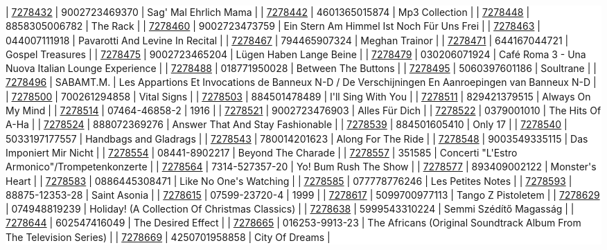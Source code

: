 | [7278432](https://www.discogs.com/release/7278432) | 9002723469370 | Sag' Mal Ehrlich Mama |
| [7278442](https://www.discogs.com/release/7278442) | 4601365015874 | Mp3 Collection |
| [7278448](https://www.discogs.com/release/7278448) | 8858305006782 | The Rack |
| [7278460](https://www.discogs.com/release/7278460) | 9002723473759 | Ein Stern Am Himmel Ist Noch Für Uns Frei |
| [7278463](https://www.discogs.com/release/7278463) | 044007111918 | Pavarotti And Levine In Recital |
| [7278467](https://www.discogs.com/release/7278467) | 794465907324 | Meghan Trainor |
| [7278471](https://www.discogs.com/release/7278471) | 644167044721 | Gospel Treasures |
| [7278475](https://www.discogs.com/release/7278475) | 9002723465204 | Lügen Haben Lange Beine |
| [7278479](https://www.discogs.com/release/7278479) | 030206071924 | Café Roma 3 - Una Nuova Italian Lounge Experience |
| [7278488](https://www.discogs.com/release/7278488) | 018771950028 | Between The Buttons |
| [7278495](https://www.discogs.com/release/7278495) | 5060397601186 | Soultrane |
| [7278496](https://www.discogs.com/release/7278496) | SABAMT.M. | Les Appartions Et Invocations de Banneux N-D / De Verschijningen En Aanroepingen van Banneux N-D |
| [7278500](https://www.discogs.com/release/7278500) | 700261294858 | Vital Signs |
| [7278503](https://www.discogs.com/release/7278503) | 884501478489 | I'll Sing With You |
| [7278511](https://www.discogs.com/release/7278511) | 829421379515 | Always On My Mind |
| [7278514](https://www.discogs.com/release/7278514) | 07464-46858-2 | 1916 |
| [7278521](https://www.discogs.com/release/7278521) | 9002723476903 | Alles Für Dich |
| [7278522](https://www.discogs.com/release/7278522) | 0379001010 | The Hits Of A-Ha |
| [7278524](https://www.discogs.com/release/7278524) | 888072369276 | Answer That And Stay Fashionable |
| [7278539](https://www.discogs.com/release/7278539) | 884501605410 | Only 17 |
| [7278540](https://www.discogs.com/release/7278540) | 5033197177557 | Handbags and Gladrags |
| [7278543](https://www.discogs.com/release/7278543) | 780014201623 | Along For The Ride |
| [7278548](https://www.discogs.com/release/7278548) | 9003549335115 | Das Imponiert Mir Nicht |
| [7278554](https://www.discogs.com/release/7278554) | 08441-8902217 | Beyond The Charade |
| [7278557](https://www.discogs.com/release/7278557) | 351585 | Concerti "L'Estro Armonico"/Trompetenkonzerte |
| [7278564](https://www.discogs.com/release/7278564) | 7314-527357-20 | Yo! Bum Rush The Show |
| [7278577](https://www.discogs.com/release/7278577) | 893409002122 | Monster's Heart |
| [7278583](https://www.discogs.com/release/7278583) | 0886445308471 | Like No One's Watching |
| [7278585](https://www.discogs.com/release/7278585) | 077778776246 | Les Petites Notes |
| [7278593](https://www.discogs.com/release/7278593) | 88875-12353-28 | Saint Asonia |
| [7278615](https://www.discogs.com/release/7278615) | 07599-23720-4 | 1999 |
| [7278617](https://www.discogs.com/release/7278617) | 5099700977113 | Tango Z Pistoletem |
| [7278629](https://www.discogs.com/release/7278629) | 074948819239 | Holiday! (A Collection Of Christmas Classics) |
| [7278638](https://www.discogs.com/release/7278638) | 5999543310224 | Semmi Szédítő Magasság |
| [7278644](https://www.discogs.com/release/7278644) | 602547416049 | The Desired Effect |
| [7278665](https://www.discogs.com/release/7278665) | 016253-9913-23 | The Africans (Original Soundtrack Album From The Television Series) |
| [7278669](https://www.discogs.com/release/7278669) | 4250701958858 | City Of Dreams |